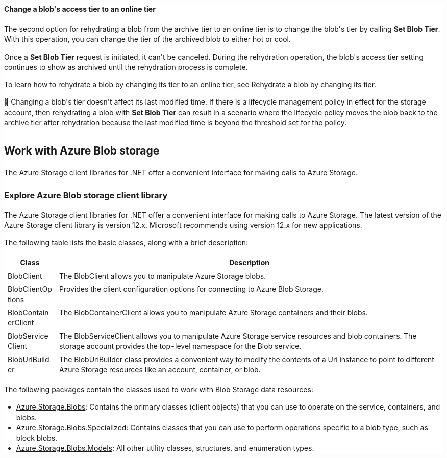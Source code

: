 #### Change a blob's access tier to an online tier

The second option for rehydrating a blob from the archive tier to an online tier is to change the blob's tier by calling **Set Blob Tier**. With this operation, you can change the tier of the archived blob to either hot or cool.

Once a **Set Blob Tier** request is initiated, it can't be canceled. During the rehydration operation, the blob's access tier setting continues to show as archived until the rehydration process is complete.

To learn how to rehydrate a blob by changing its tier to an online tier, see [Rehydrate a blob by changing its tier](https://learn.microsoft.com/en-us/azure/storage/blobs/archive-rehydrate-to-online-tier#rehydrate-a-blob-by-changing-its-tier).

:stop_sign: Changing a blob's tier doesn't affect its last modified time. If there is a lifecycle management policy in effect for the storage account, then rehydrating a blob with **Set Blob Tier** can result in a scenario where the lifecycle policy moves the blob back to the archive tier after rehydration because the last modified time is beyond the threshold set for the policy.

## Work with Azure Blob storage

The Azure Storage client libraries for .NET offer a convenient interface for making calls to Azure Storage.

### Explore Azure Blob storage client library

The Azure Storage client libraries for .NET offer a convenient interface for making calls to Azure Storage. The latest version of the Azure Storage client library is version 12.x. Microsoft recommends using version 12.x for new applications.

The following table lists the basic classes, along with a brief description:

| Class               | Description                                                                                                                                                                    |
| ------------------- | ------------------------------------------------------------------------------------------------------------------------------------------------------------------------------ |
| BlobClient          | The BlobClient allows you to manipulate Azure Storage blobs.                                                                                                                   |
| BlobClientOptions   | Provides the client configuration options for connecting to Azure Blob Storage.                                                                                                |
| BlobContainerClient | The BlobContainerClient allows you to manipulate Azure Storage containers and their blobs.                                                                                     |
| BlobServiceClient   | The BlobServiceClient allows you to manipulate Azure Storage service resources and blob containers. The storage account provides the top-level namespace for the Blob service. |
| BlobUriBuilder      | The BlobUriBuilder class provides a convenient way to modify the contents of a Uri instance to point to different Azure Storage resources like an account, container, or blob. |

The following packages contain the classes used to work with Blob Storage data resources:

- [Azure.Storage.Blobs](https://learn.microsoft.com/en-us/dotnet/api/azure.storage.blobs): Contains the primary classes (client objects) that you can use to operate on the service, containers, and blobs.
- [Azure.Storage.Blobs.Specialized](https://learn.microsoft.com/en-us/dotnet/api/azure.storage.blobs.specialized): Contains classes that you can use to perform operations specific to a blob type, such as block blobs.
- [Azure.Storage.Blobs.Models](https://learn.microsoft.com/en-us/dotnet/api/azure.storage.blobs.models): All other utility classes, structures, and enumeration types.
